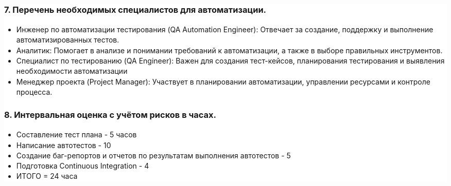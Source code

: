 <h3> 7. Перечень необходимых специалистов для автоматизации. </h3>
<ul>
  <li> Инженер по автоматизации тестирования (QA Automation Engineer): Отвечает за создание, поддержку и выполнение автоматизированных тестов. </li>
  <li> Аналитик: Помогает в анализе и понимании требований к автоматизации, а также в выборе правильных инструментов.</li>
  <li> Специалист по тестированию (QA Engineer): Важен для создания тест-кейсов, планирования тестирования и выявления необходимости автоматизации </li>
  <li> Менеджер проекта (Project Manager): Участвует в планировании автоматизации, управлении ресурсами и контроле процесса. </li>
</ul>

<h3> 8. Интервальная оценка с учётом рисков в часах. </h3>
<ul>
  <li> Составление тест плана - 5 часов </li>
  <li> Написание автотестов - 10 </li>
  <li> Создание баг-репортов и отчетов по результатам выполнения автотестов - 5 </li>
  <li> Подготовка Continuous Integration - 4 </li>
  <li> ИТОГО = 24 часа </li>
</ul>